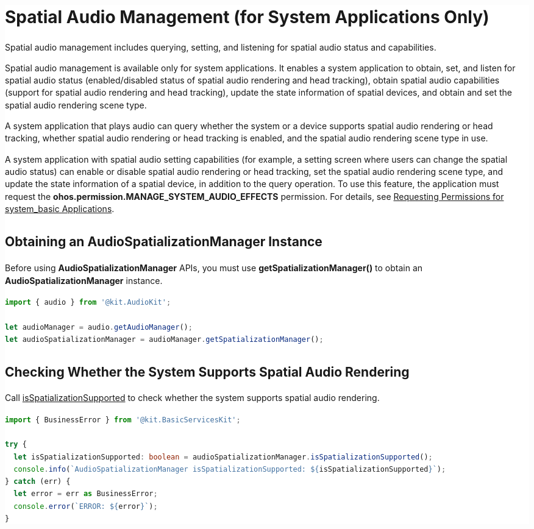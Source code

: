 # Spatial Audio Management (for System Applications Only)

Spatial audio management includes querying, setting, and listening for spatial audio status and capabilities.

Spatial audio management is available only for system applications. It enables a system application to obtain, set, and listen for spatial audio status (enabled/disabled status of spatial audio rendering and head tracking), obtain spatial audio capabilities (support for spatial audio rendering and head tracking), update the state information of spatial devices, and obtain and set the spatial audio rendering scene type.

A system application that plays audio can query whether the system or a device supports spatial audio rendering or head tracking, whether spatial audio rendering or head tracking is enabled, and the spatial audio rendering scene type in use.

A system application with spatial audio setting capabilities (for example, a setting screen where users can change the spatial audio status) can enable or disable spatial audio rendering or head tracking, set the spatial audio rendering scene type, and update the state information of a spatial device, in addition to the query operation.
To use this feature, the application must request the **ohos.permission.MANAGE_SYSTEM_AUDIO_EFFECTS** permission. For details, see [Requesting Permissions for system_basic Applications](../../security/AccessToken/determine-application-mode.md#requesting-permissions-for-system_basic-applications).

## Obtaining an AudioSpatializationManager Instance

Before using **AudioSpatializationManager** APIs, you must use **getSpatializationManager()** to obtain an **AudioSpatializationManager** instance.

  ```ts
  import { audio } from '@kit.AudioKit';

  let audioManager = audio.getAudioManager();
  let audioSpatializationManager = audioManager.getSpatializationManager();
  ```

## Checking Whether the System Supports Spatial Audio Rendering

Call [isSpatializationSupported](../../reference/apis-audio-kit/js-apis-audio-sys.md#isspatializationsupported11) to check whether the system supports spatial audio rendering.

  ```ts
  import { BusinessError } from '@kit.BasicServicesKit';

  try {
    let isSpatializationSupported: boolean = audioSpatializationManager.isSpatializationSupported();
    console.info(`AudioSpatializationManager isSpatializationSupported: ${isSpatializationSupported}`);
  } catch (err) {
    let error = err as BusinessError;
    console.error(`ERROR: ${error}`);
  }
  ```
